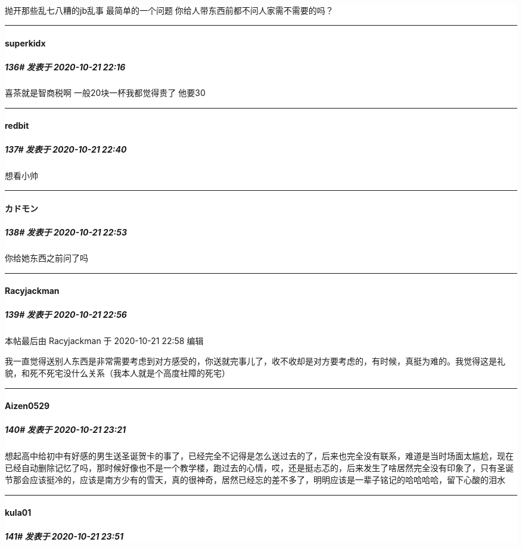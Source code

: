 
抛开那些乱七八糟的jb乱事
最简单的一个问题
你给人带东西前都不问人家需不需要的吗？


-----

####  superkidx  
##### 136#       发表于 2020-10-21 22:16


喜茶就是智商税啊 一般20块一杯我都觉得贵了 他要30


-----

####  redbit  
##### 137#       发表于 2020-10-21 22:40


想看小帅


-----

####  カドモン  
##### 138#       发表于 2020-10-21 22:53


你给她东西之前问了吗


-----

####  Racyjackman  
##### 139#       发表于 2020-10-21 22:56


 本帖最后由 Racyjackman 于 2020-10-21 22:58 编辑 

我一直觉得送别人东西是非常需要考虑到对方感受的，你送就完事儿了，收不收却是对方要考虑的，有时候，真挺为难的。我觉得这是礼貌，和死不死宅没什么关系（我本人就是个高度社障的死宅）


-----

####  Aizen0529  
##### 140#       发表于 2020-10-21 23:21


想起高中给初中有好感的男生送圣诞贺卡的事了，已经完全不记得是怎么送过去的了，后来也完全没有联系，难道是当时场面太尴尬，现在已经自动删除记忆了吗，那时候好像也不是一个教学楼，跑过去的心情，哎，还是挺忐忑的，后来发生了啥居然完全没有印象了，只有圣诞节那会应该挺冷的，应该是南方少有的雪天，真的很神奇，居然已经忘的差不多了，明明应该是一辈子铭记的哈哈哈哈，留下心酸的泪水


-----

####  kula01  
##### 141#       发表于 2020-10-21 23:51

